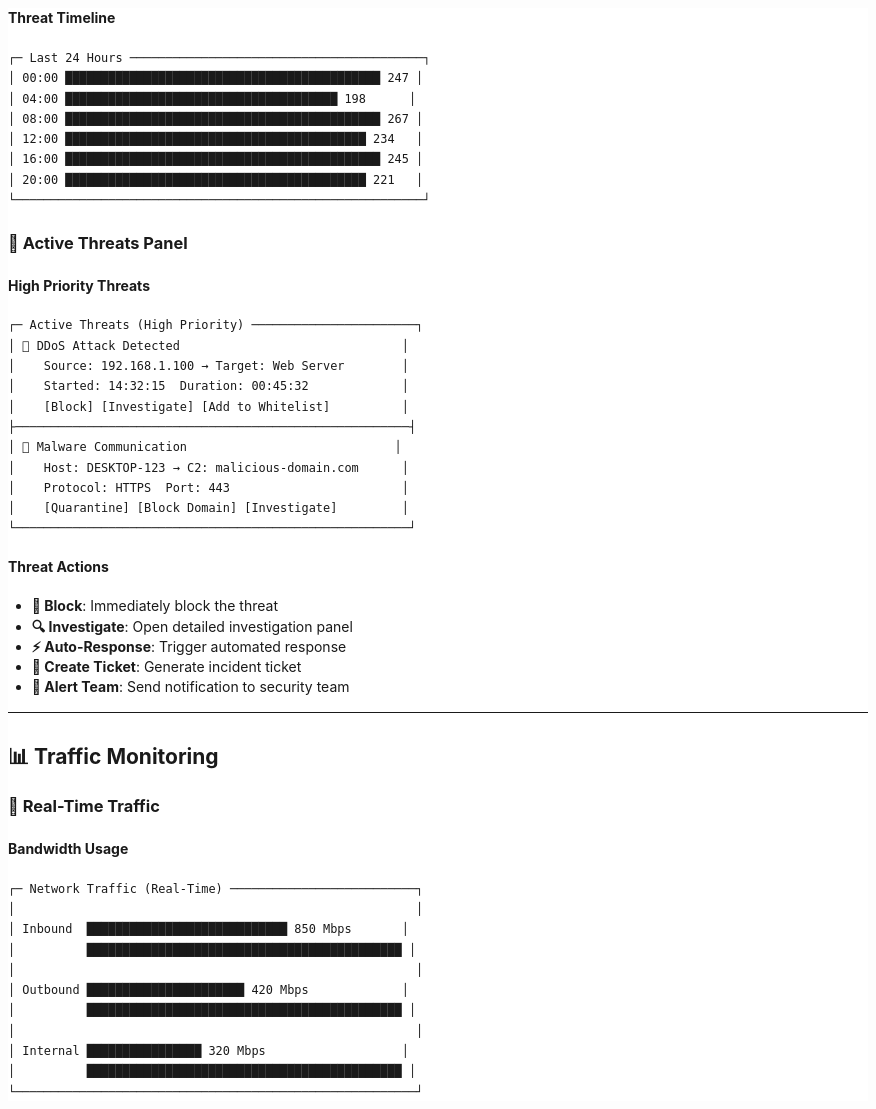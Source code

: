 #### **Threat Timeline**
```
┌─ Last 24 Hours ─────────────────────────────────────────┐
│ 00:00 ████████████████████████████████████████████ 247 │
│ 04:00 ██████████████████████████████████████ 198      │
│ 08:00 ████████████████████████████████████████████ 267 │
│ 12:00 ██████████████████████████████████████████ 234   │
│ 16:00 ████████████████████████████████████████████ 245 │
│ 20:00 ██████████████████████████████████████████ 221   │
└─────────────────────────────────────────────────────────┘
```

### 🎯 **Active Threats Panel**

#### **High Priority Threats**
```
┌─ Active Threats (High Priority) ───────────────────────┐
│ 🔴 DDoS Attack Detected                               │
│    Source: 192.168.1.100 → Target: Web Server        │
│    Started: 14:32:15  Duration: 00:45:32             │
│    [Block] [Investigate] [Add to Whitelist]          │
├───────────────────────────────────────────────────────┤
│ 🔴 Malware Communication                             │
│    Host: DESKTOP-123 → C2: malicious-domain.com      │
│    Protocol: HTTPS  Port: 443                        │
│    [Quarantine] [Block Domain] [Investigate]         │
└───────────────────────────────────────────────────────┘
```

#### **Threat Actions**
- **🚫 Block**: Immediately block the threat
- **🔍 Investigate**: Open detailed investigation panel
- **⚡ Auto-Response**: Trigger automated response
- **📝 Create Ticket**: Generate incident ticket
- **📧 Alert Team**: Send notification to security team

---

## 📊 **Traffic Monitoring**

### 🌊 **Real-Time Traffic**

#### **Bandwidth Usage**
```
┌─ Network Traffic (Real-Time) ──────────────────────────┐
│                                                        │
│ Inbound  ████████████████████████████ 850 Mbps       │
│          ████████████████████████████████████████████ │
│                                                        │
│ Outbound ██████████████████████ 420 Mbps             │
│          ████████████████████████████████████████████ │
│                                                        │
│ Internal ████████████████ 320 Mbps                   │
│          ████████████████████████████████████████████ │
└────────────────────────────────────────────────────────┘
```
